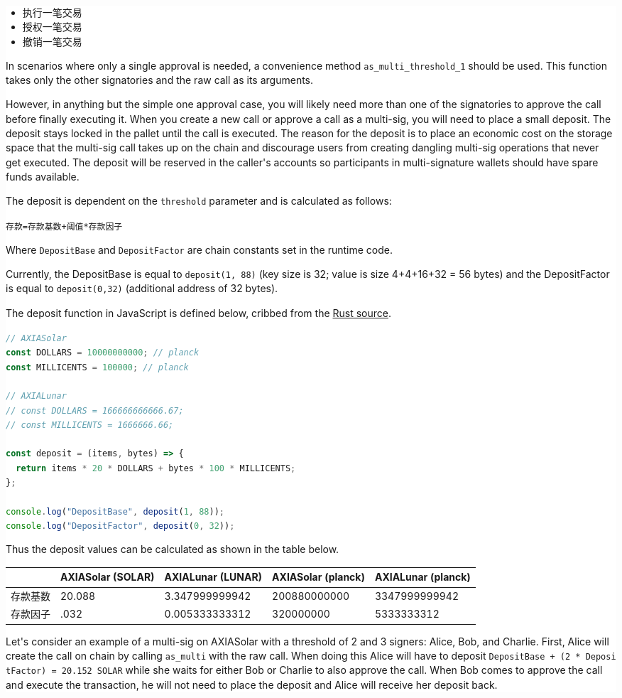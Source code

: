 - 执行一笔交易
- 授权一笔交易
- 撤销一笔交易

In scenarios where only a single approval is needed, a convenience method `as_multi_threshold_1` should be used. This function takes only the other signatories and the raw call as its arguments.

However, in anything but the simple one approval case, you will likely need more than one of the signatories to approve the call before finally executing it. When you create a new call or approve a call as a multi-sig, you will need to place a small deposit. The deposit stays locked in the pallet until the call is executed. The reason for the deposit is to place an economic cost on the storage space that the multi-sig call takes up on the chain and discourage users from creating dangling multi-sig operations that never get executed. The deposit will be reserved in the caller's accounts so participants in multi-signature wallets should have spare funds available.

The deposit is dependent on the `threshold` parameter and is calculated as follows:

```
存款=存款基数+阈值*存款因子
```

Where `DepositBase` and `DepositFactor` are chain constants set in the runtime code.

Currently, the DepositBase is equal to `deposit(1, 88)` (key size is 32; value is size 4+4+16+32 = 56 bytes) and the DepositFactor is equal to `deposit(0,32)` (additional address of 32 bytes).

The deposit function in JavaScript is defined below, cribbed from the [Rust source](https://github.com/axia-tech/axiasolar/blob/master/runtime/axiasolar/src/constants.rs#L26).

```js
// AXIASolar
const DOLLARS = 10000000000; // planck
const MILLICENTS = 100000; // planck

// AXIALunar
// const DOLLARS = 166666666666.67;
// const MILLICENTS = 1666666.66;

const deposit = (items, bytes) => {
  return items * 20 * DOLLARS + bytes * 100 * MILLICENTS;
};

console.log("DepositBase", deposit(1, 88));
console.log("DepositFactor", deposit(0, 32));
```

Thus the deposit values can be calculated as shown in the table below.

|          | AXIASolar (SOLAR) | AXIALunar (LUNAR)   | AXIASolar (planck) | AXIALunar (planck) |
| -------- | -------------- | -------------- | ----------------- | --------------- |
| 存款基数 | 20.088         | 3.347999999942 | 200880000000      | 3347999999942   |
| 存款因子 | .032           | 0.005333333312 | 320000000         | 5333333312      |

Let's consider an example of a multi-sig on AXIASolar with a threshold of 2 and 3 signers: Alice, Bob, and Charlie. First, Alice will create the call on chain by calling `as_multi` with the raw call. When doing this Alice will have to deposit `DepositBase + (2 * DepositFactor) = 20.152 SOLAR` while she waits for either Bob or Charlie to also approve the call. When Bob comes to approve the call and execute the transaction, he will not need to place the deposit and Alice will receive her deposit back.
